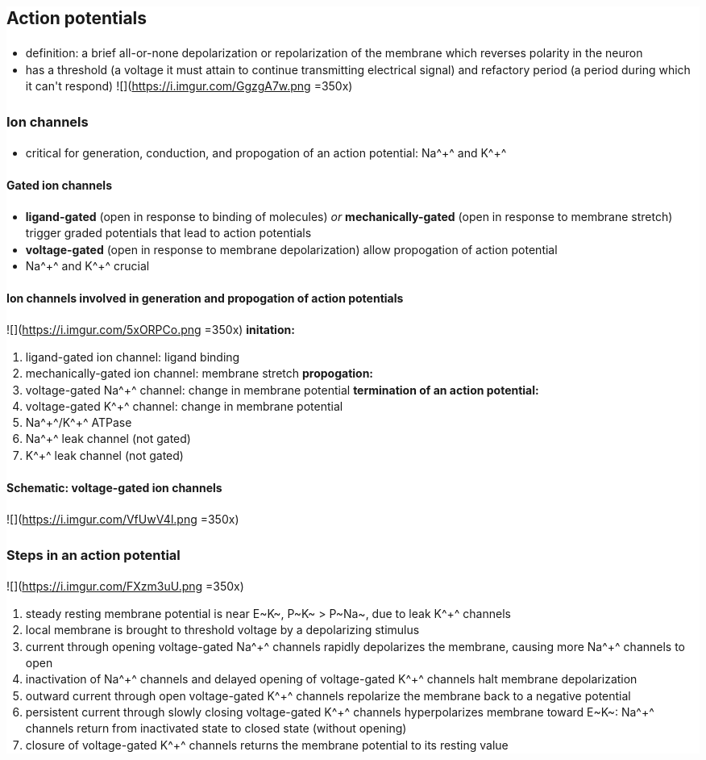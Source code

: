 ## Action potentials
- definition: a brief all-or-none depolarization or repolarization of the membrane which reverses polarity in the neuron
- has a threshold (a voltage it must attain to continue transmitting electrical signal) and refactory period (a period during which it can't respond)
![](https://i.imgur.com/GgzgA7w.png =350x)

### Ion channels
- critical for generation, conduction, and propogation of an action potential: Na^+^ and K^+^

#### Gated ion channels
- **ligand-gated** (open in response to binding of molecules) *or* **mechanically-gated** (open in response to membrane stretch) trigger graded potentials that lead to action potentials
- **voltage-gated** (open in response to membrane depolarization) allow propogation of action potential
- Na^+^ and K^+^ crucial

#### Ion channels involved in generation and propogation of action potentials
![](https://i.imgur.com/5xORPCo.png =350x)
**initation:**
1. ligand-gated ion channel: ligand binding 
2. mechanically-gated ion channel: membrane stretch 
**propogation:**
3. voltage-gated Na^+^ channel: change in membrane potential 
**termination of an action potential:**
4. voltage-gated K^+^ channel: change in membrane potential
5. Na^+^/K^+^ ATPase
6. Na^+^ leak channel (not gated)
7. K^+^ leak channel (not gated)

#### Schematic: voltage-gated ion channels
![](https://i.imgur.com/VfUwV4l.png =350x)

### Steps in an action potential
![](https://i.imgur.com/FXzm3uU.png =350x)
1. steady resting membrane potential is near E~K~, P~K~ > P~Na~, due to leak K^+^ channels
2. local membrane is brought to threshold voltage by a depolarizing stimulus
3. current through opening voltage-gated Na^+^ channels rapidly depolarizes the membrane, causing more Na^+^ channels to open
4. inactivation of Na^+^ channels and delayed opening of voltage-gated K^+^ channels halt membrane depolarization
5. outward current through open voltage-gated K^+^ channels repolarize the membrane back to a negative potential
6. persistent current through slowly closing voltage-gated K^+^ channels hyperpolarizes membrane toward E~K~: Na^+^ channels return from inactivated state to closed state (without opening)
7. closure of voltage-gated K^+^ channels returns the membrane potential to its resting value
